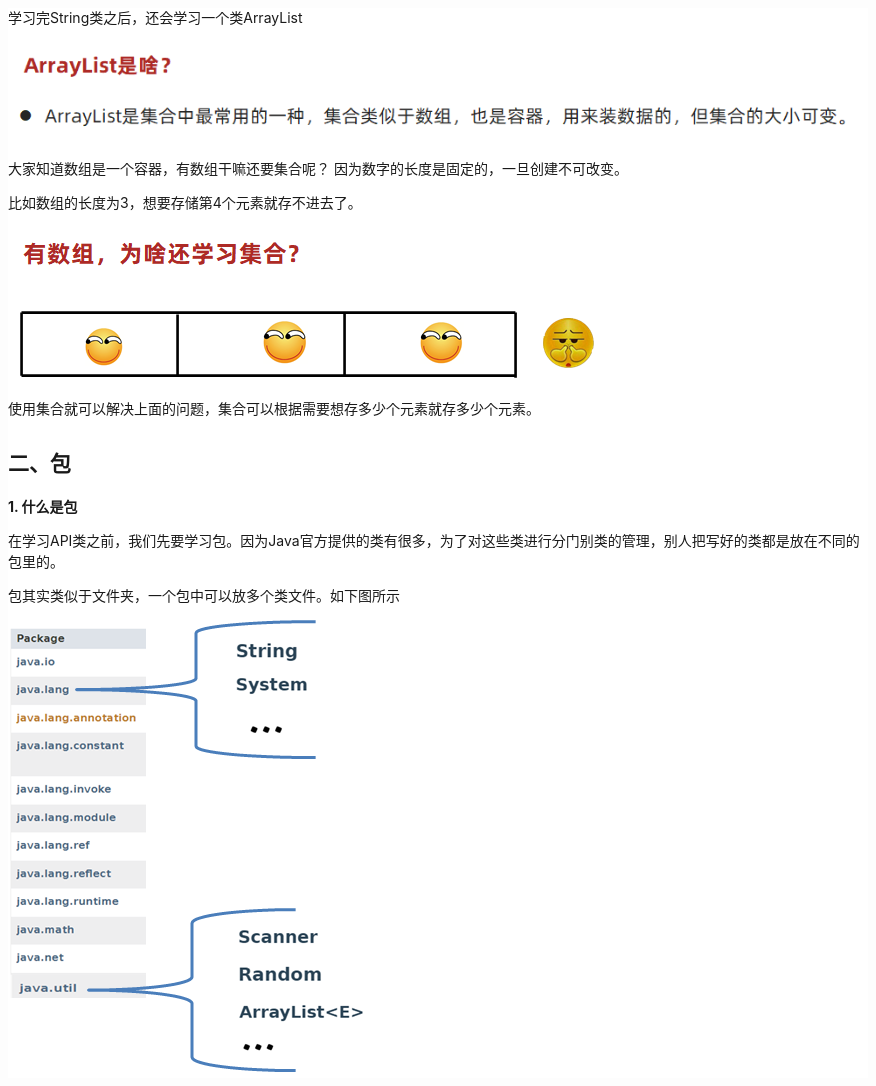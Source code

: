学习完String类之后，还会学习一个类ArrayList

![1662605519698](/image/java/JavaSE/基础/常用API/1662605519698.png)

大家知道数组是一个容器，有数组干嘛还要集合呢？ 因为数字的长度是固定的，一旦创建不可改变。

比如数组的长度为3，想要存储第4个元素就存不进去了。

![1662605575865](/image/java/JavaSE/基础/常用API/1662605575865.png)

使用集合就可以解决上面的问题，集合可以根据需要想存多少个元素就存多少个元素。

## 二、包

**1. 什么是包**

在学习API类之前，我们先要学习包。因为Java官方提供的类有很多，为了对这些类进行分门别类的管理，别人把写好的类都是放在不同的包里的。

包其实类似于文件夹，一个包中可以放多个类文件。如下图所示

![1662605881879](/image/java/JavaSE/基础/常用API/1662605881879.png)

